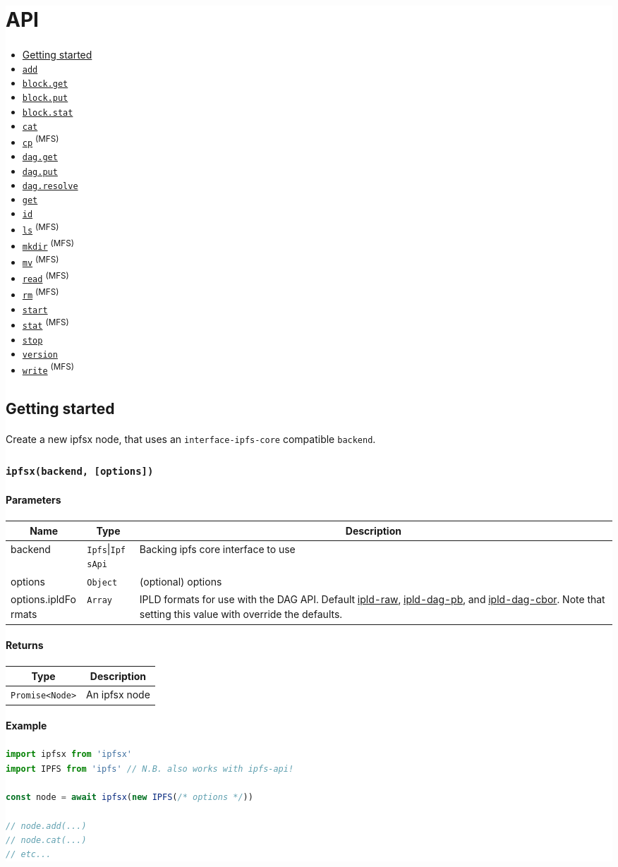 # API

* [Getting started](#getting-started)
* [`add`](#add)
* [`block.get`](#blockget)
* [`block.put`](#blockput)
* [`block.stat`](#blockstat)
* [`cat`](#cat)
* [`cp`](#cp) <sup>(MFS)</sup>
* [`dag.get`](#dagget)
* [`dag.put`](#dagput)
* [`dag.resolve`](#dagresolve)
* [`get`](#get)
* [`id`](#id)
* [`ls`](#ls) <sup>(MFS)</sup>
* [`mkdir`](#mkdir) <sup>(MFS)</sup>
* [`mv`](#mv) <sup>(MFS)</sup>
* [`read`](#read) <sup>(MFS)</sup>
* [`rm`](#rm) <sup>(MFS)</sup>
* [`start`](#start)
* [`stat`](#stat) <sup>(MFS)</sup>
* [`stop`](#stop)
* [`version`](#version)
* [`write`](#write) <sup>(MFS)</sup>

## Getting started

Create a new ipfsx node, that uses an `interface-ipfs-core` compatible `backend`.

### `ipfsx(backend, [options])`

#### Parameters

| Name | Type | Description |
|------|------|-------------|
| backend | `Ipfs`\|`IpfsApi` | Backing ipfs core interface to use |
| options | `Object` | (optional) options |
| options.ipldFormats | `Array` | IPLD formats for use with the DAG API. Default [ipld-raw](https://github.com/ipld/js-ipld-raw), [ipld-dag-pb](https://github.com/ipld/js-ipld-dag-pb), and [ipld-dag-cbor](https://github.com/ipld/js-ipld-dag-cbor). Note that setting this value with override the defaults. |

#### Returns

| Type | Description |
|------|-------------|
| `Promise<Node>` | An ipfsx node |

#### Example

```js
import ipfsx from 'ipfsx'
import IPFS from 'ipfs' // N.B. also works with ipfs-api!

const node = await ipfsx(new IPFS(/* options */))

// node.add(...)
// node.cat(...)
// etc...
```
